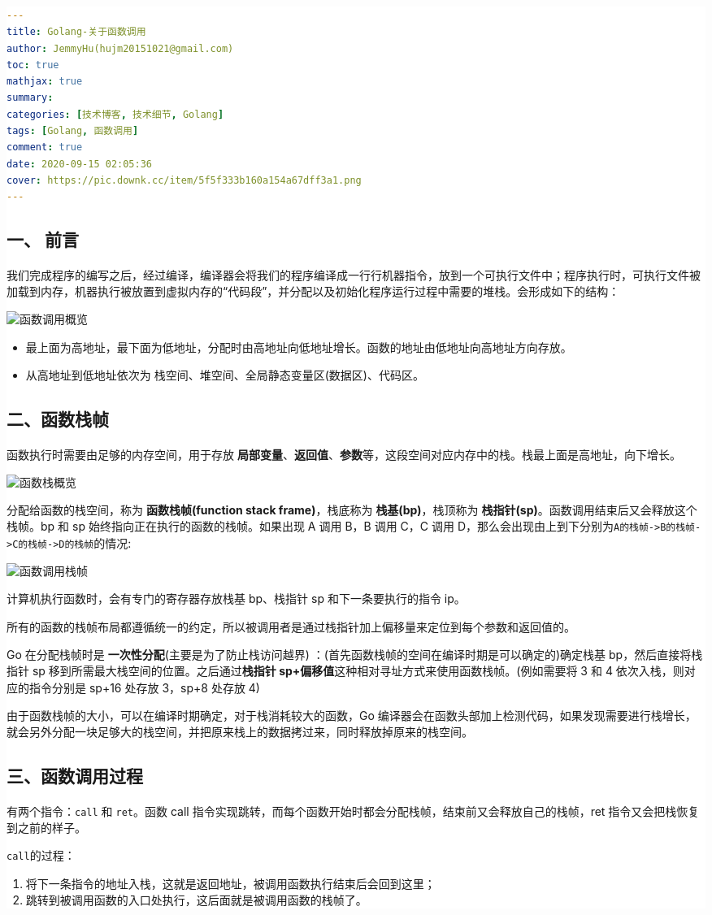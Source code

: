 ```yaml
---
title: Golang-关于函数调用
author: JemmyHu(hujm20151021@gmail.com)
toc: true
mathjax: true
summary:
categories: [技术博客, 技术细节, Golang]
tags: [Golang, 函数调用]
comment: true
date: 2020-09-15 02:05:36
cover: https://pic.downk.cc/item/5f5f333b160a154a67dff3a1.png
---
```


## 一、 前言

我们完成程序的编写之后，经过编译，编译器会将我们的程序编译成一行行机器指令，放到一个可执行文件中；程序执行时，可执行文件被加载到内存，机器执行被放置到虚拟内存的“代码段”，并分配以及初始化程序运行过程中需要的堆栈。会形成如下的结构：

![函数调用概览](https://pic.downk.cc/item/5f5f3367160a154a67e001fe.png)

- 最上面为高地址，最下面为低地址，分配时由高地址向低地址增长。函数的地址由低地址向高地址方向存放。

- 从高地址到低地址依次为 栈空间、堆空间、全局静态变量区(数据区)、代码区。

## 二、函数栈帧

函数执行时需要由足够的内存空间，用于存放 **局部变量**、**返回值**、**参数**等，这段空间对应内存中的栈。栈最上面是高地址，向下增长。

![函数栈概览](https://pic.downk.cc/item/5f5f337e160a154a67e00804.png)

分配给函数的栈空间，称为 **函数栈帧(function stack frame)**，栈底称为 **栈基(bp)**，栈顶称为 **栈指针(sp)**。函数调用结束后又会释放这个栈帧。bp 和 sp 始终指向正在执行的函数的栈帧。如果出现 A 调用 B，B 调用 C，C 调用 D，那么会出现由上到下分别为`A的栈帧->B的栈帧->C的栈帧->D的栈帧`的情况:

![函数调用栈帧](https://pic.downk.cc/item/5f5f33a3160a154a67e013bd.png)

计算机执行函数时，会有专门的寄存器存放栈基 bp、栈指针 sp 和下一条要执行的指令 ip。

所有的函数的栈帧布局都遵循统一的约定，所以被调用者是通过栈指针加上偏移量来定位到每个参数和返回值的。

Go 在分配栈帧时是 **一次性分配**(主要是为了防止栈访问越界) ：(首先函数栈帧的空间在编译时期是可以确定的)确定栈基 bp，然后直接将栈指针 sp 移到所需最大栈空间的位置。之后通过**栈指针 sp+偏移值**这种相对寻址方式来使用函数栈帧。(例如需要将 3 和 4 依次入栈，则对应的指令分别是 sp+16 处存放 3，sp+8 处存放 4)

由于函数栈帧的大小，可以在编译时期确定，对于栈消耗较大的函数，Go 编译器会在函数头部加上检测代码，如果发现需要进行栈增长，就会另外分配一块足够大的栈空间，并把原来栈上的数据拷过来，同时释放掉原来的栈空间。

## 三、函数调用过程

有两个指令：`call` 和 `ret`。函数 call 指令实现跳转，而每个函数开始时都会分配栈帧，结束前又会释放自己的栈帧，ret 指令又会把栈恢复到之前的样子。

`call`的过程：

1. 将下一条指令的地址入栈，这就是返回地址，被调用函数执行结束后会回到这里；
2. 跳转到被调用函数的入口处执行，这后面就是被调用函数的栈帧了。
